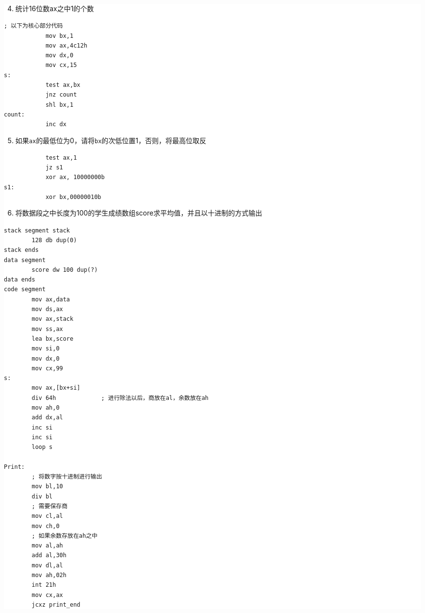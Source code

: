 
4. 统计16位数ax之中1的个数
```assembly
; 以下为核心部分代码
			mov bx,1
			mov ax,4c12h
			mov dx,0
			mov cx,15
s:
			test ax,bx
			jnz count
			shl bx,1
count:
			inc dx
```

5. 如果`ax`的最低位为0，请将`bx`的次低位置1，否则，将最高位取反
```assembly
			test ax,1
			jz s1
			xor ax, 10000000b
s1:			
			xor bx,00000010b
```
6. 将数据段之中长度为100的学生成绩数组score求平均值，并且以十进制的方式输出
```assembly
stack segment stack
		128 db dup(0)
stack ends
data segment
		score dw 100 dup(?)
data ends
code segment
		mov ax,data
		mov ds,ax
		mov ax,stack
		mov ss,ax
		lea bx,score
		mov si,0
		mov dx,0
		mov cx,99
s:
		mov ax,[bx+si]
		div 64h				; 进行除法以后，商放在al，余数放在ah
		mov ah,0
		add dx,al
		inc si
		inc si
		loop s
		
Print:
		; 将数字按十进制进行输出
		mov bl,10
		div bl
		; 需要保存商
		mov cl,al
		mov ch,0
		; 如果余数存放在ah之中
		mov al,ah
		add al,30h
		mov dl,al
		mov ah,02h
		int 21h
		mov cx,ax
		jcxz print_end
```